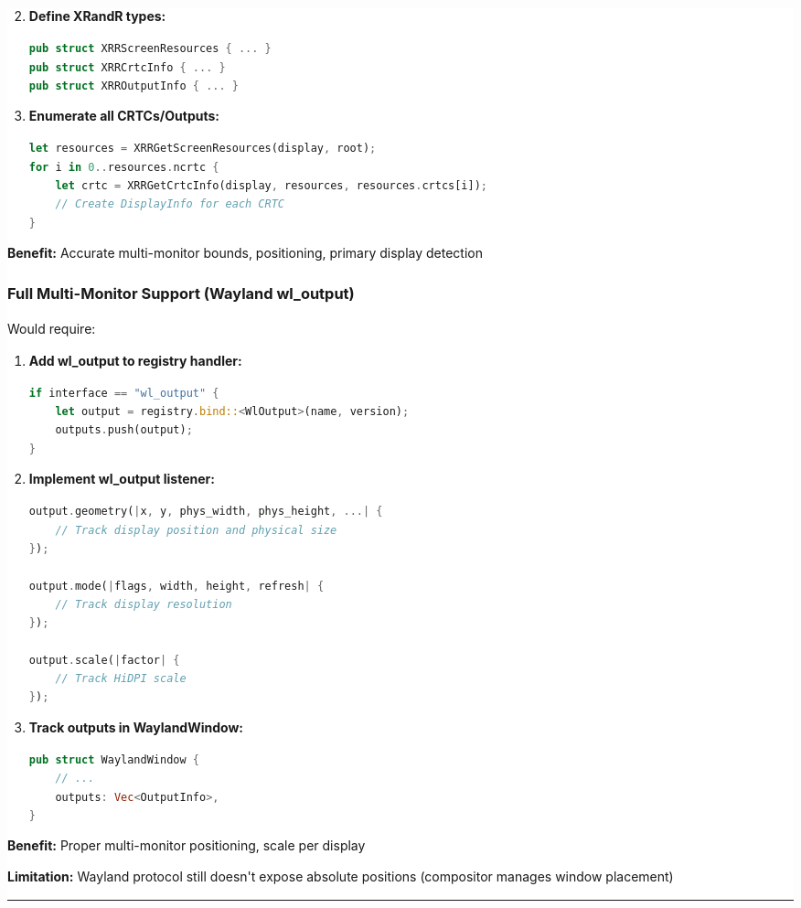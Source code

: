 2. **Define XRandR types:**
   ```rust
   pub struct XRRScreenResources { ... }
   pub struct XRRCrtcInfo { ... }
   pub struct XRROutputInfo { ... }
   ```

3. **Enumerate all CRTCs/Outputs:**
   ```rust
   let resources = XRRGetScreenResources(display, root);
   for i in 0..resources.ncrtc {
       let crtc = XRRGetCrtcInfo(display, resources, resources.crtcs[i]);
       // Create DisplayInfo for each CRTC
   }
   ```

**Benefit:** Accurate multi-monitor bounds, positioning, primary display detection

### Full Multi-Monitor Support (Wayland wl_output)

Would require:

1. **Add wl_output to registry handler:**
   ```rust
   if interface == "wl_output" {
       let output = registry.bind::<WlOutput>(name, version);
       outputs.push(output);
   }
   ```

2. **Implement wl_output listener:**
   ```rust
   output.geometry(|x, y, phys_width, phys_height, ...| {
       // Track display position and physical size
   });
   
   output.mode(|flags, width, height, refresh| {
       // Track display resolution
   });
   
   output.scale(|factor| {
       // Track HiDPI scale
   });
   ```

3. **Track outputs in WaylandWindow:**
   ```rust
   pub struct WaylandWindow {
       // ...
       outputs: Vec<OutputInfo>,
   }
   ```

**Benefit:** Proper multi-monitor positioning, scale per display

**Limitation:** Wayland protocol still doesn't expose absolute positions (compositor manages window placement)

---